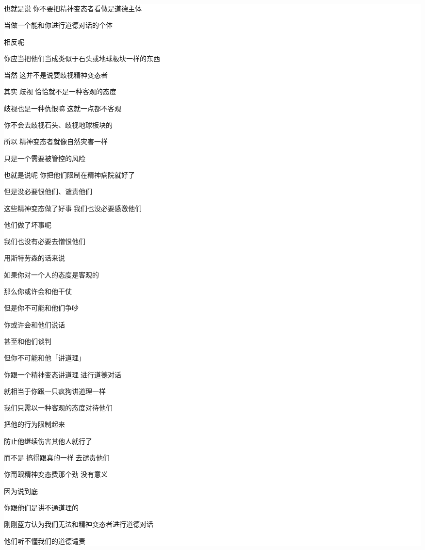 也就是说 你不要把精神变态者看做是道德主体

当做一个能和你进行道德对话的个体

相反呢

你应当把他们当成类似于石头或地球板块一样的东西

当然 这并不是说要歧视精神变态者

其实 歧视 恰恰就不是一种客观的态度

歧视也是一种仇恨嘛 这就一点都不客观

你不会去歧视石头、歧视地球板块的

所以 精神变态者就像自然灾害一样

只是一个需要被管控的风险

也就是说呢 你把他们限制在精神病院就好了

但是没必要恨他们、谴责他们

这些精神变态做了好事 我们也没必要感激他们

他们做了坏事呢

我们也没有必要去憎恨他们

用斯特劳森的话来说

如果你对一个人的态度是客观的

那么你或许会和他干仗

但是你不可能和他们争吵

你或许会和他们说话

甚至和他们谈判

但你不可能和他「讲道理」

你跟一个精神变态讲道理 进行道德对话

就相当于你跟一只疯狗讲道理一样

我们只需以一种客观的态度对待他们

把他的行为限制起来

防止他继续伤害其他人就行了

而不是 搞得跟真的一样 去谴责他们

你甭跟精神变态费那个劲 没有意义

因为说到底 

你跟他们是讲不通道理的

刚刚蓝方认为我们无法和精神变态者进行道德对话

他们听不懂我们的道德谴责

